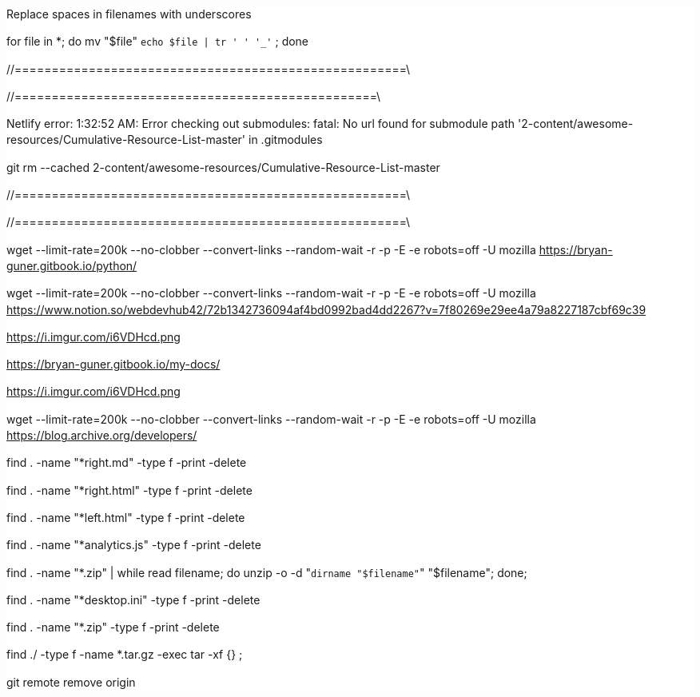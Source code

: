 Replace spaces in filenames with underscores 

 for file in *; do mv "$file" `echo $file | tr ' ' '_'` ; done

//=====================================================\\

//=================================================\\


Netlify error: 1:32:52 AM: Error checking out submodules: fatal: No url found for submodule path '2-content/awesome-resources/Cumulative-Resource-List-master' in .gitmodules

git rm --cached 2-content/awesome-resources/Cumulative-Resource-List-master

//=====================================================\\

//=====================================================\\


wget --limit-rate=200k --no-clobber --convert-links --random-wait -r -p -E -e robots=off -U mozilla  https://bryan-guner.gitbook.io/python/


wget --limit-rate=200k --no-clobber --convert-links --random-wait -r -p -E -e robots=off -U mozilla https://www.notion.so/webdevhub42/72b1342736094af4bd0992bad4dd2267?v=7f80269e29ee4a79a8227187cbf69c39


https://i.imgur.com/i6VDHcd.png

https://bryan-guner.gitbook.io/my-docs/

https://i.imgur.com/i6VDHcd.png


wget --limit-rate=200k --no-clobber --convert-links --random-wait -r -p -E -e robots=off -U mozilla https://blog.archive.org/developers/




find . -name "*right.md" -type f -print -delete


find . -name "*right.html" -type f -print -delete


find . -name "*left.html" -type f -print -delete


find . -name "*analytics.js" -type f -print -delete

find . -name "*.zip" | while read filename; do unzip -o -d "`dirname "$filename"`" "$filename"; done;


find . -name "*desktop.ini" -type f -print -delete


find . -name "*.zip" -type f -print -delete




find ./ -type f -name *.tar.gz -exec tar -xf {} \;

git remote remove origin

